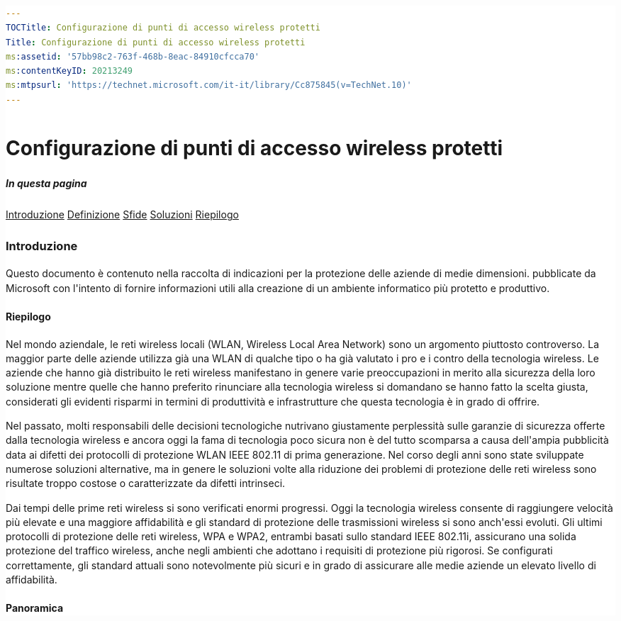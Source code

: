 ```yaml
---
TOCTitle: Configurazione di punti di accesso wireless protetti
Title: Configurazione di punti di accesso wireless protetti
ms:assetid: '57bb98c2-763f-468b-8eac-84910cfcca70'
ms:contentKeyID: 20213249
ms:mtpsurl: 'https://technet.microsoft.com/it-it/library/Cc875845(v=TechNet.10)'
---
```


Configurazione di punti di accesso wireless protetti
====================================================

##### In questa pagina

[](#eeaa)[Introduzione](#eeaa)
[](#edaa)[Definizione](#edaa)
[](#ecaa)[Sfide](#ecaa)
[](#ebaa)[Soluzioni](#ebaa)
[](#eaaa)[Riepilogo](#eaaa)

### Introduzione

Questo documento è contenuto nella raccolta di indicazioni per la protezione delle aziende di medie dimensioni. pubblicate da Microsoft con l'intento di fornire informazioni utili alla creazione di un ambiente informatico più protetto e produttivo.

#### Riepilogo

Nel mondo aziendale, le reti wireless locali (WLAN, Wireless Local Area Network) sono un argomento piuttosto controverso. La maggior parte delle aziende utilizza già una WLAN di qualche tipo o ha già valutato i pro e i contro della tecnologia wireless. Le aziende che hanno già distribuito le reti wireless manifestano in genere varie preoccupazioni in merito alla sicurezza della loro soluzione mentre quelle che hanno preferito rinunciare alla tecnologia wireless si domandano se hanno fatto la scelta giusta, considerati gli evidenti risparmi in termini di produttività e infrastrutture che questa tecnologia è in grado di offrire.

Nel passato, molti responsabili delle decisioni tecnologiche nutrivano giustamente perplessità sulle garanzie di sicurezza offerte dalla tecnologia wireless e ancora oggi la fama di tecnologia poco sicura non è del tutto scomparsa a causa dell'ampia pubblicità data ai difetti dei protocolli di protezione WLAN IEEE 802.11 di prima generazione. Nel corso degli anni sono state sviluppate numerose soluzioni alternative, ma in genere le soluzioni volte alla riduzione dei problemi di protezione delle reti wireless sono risultate troppo costose o caratterizzate da difetti intrinseci.

Dai tempi delle prime reti wireless si sono verificati enormi progressi. Oggi la tecnologia wireless consente di raggiungere velocità più elevate e una maggiore affidabilità e gli standard di protezione delle trasmissioni wireless si sono anch'essi evoluti. Gli ultimi protocolli di protezione delle reti wireless, WPA e WPA2, entrambi basati sullo standard IEEE 802.11i, assicurano una solida protezione del traffico wireless, anche negli ambienti che adottano i requisiti di protezione più rigorosi. Se configurati correttamente, gli standard attuali sono notevolmente più sicuri e in grado di assicurare alle medie aziende un elevato livello di affidabilità.

#### Panoramica
